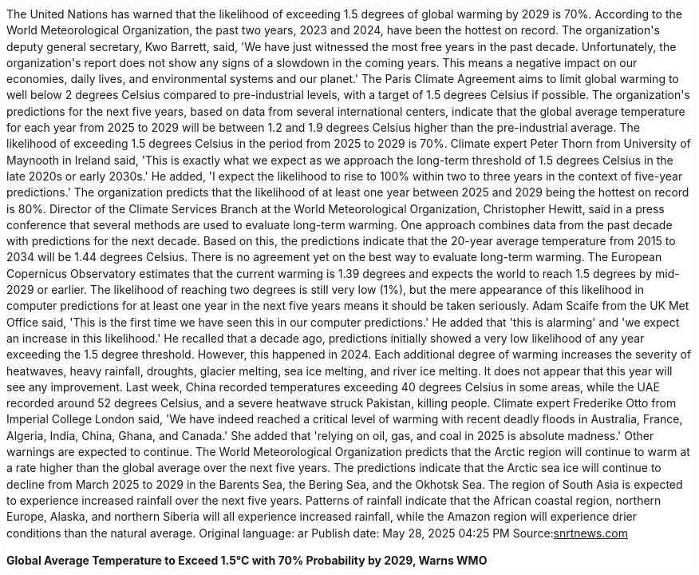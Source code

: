 The United Nations has warned that the likelihood of exceeding 1.5 degrees of global warming by 2029 is 70%. According to the World Meteorological Organization, the past two years, 2023 and 2024, have been the hottest on record. The organization's deputy general secretary, Kwo Barrett, said, 'We have just witnessed the most free years in the past decade. Unfortunately, the organization's report does not show any signs of a slowdown in the coming years. This means a negative impact on our economies, daily lives, and environmental systems and our planet.' The Paris Climate Agreement aims to limit global warming to well below 2 degrees Celsius compared to pre-industrial levels, with a target of 1.5 degrees Celsius if possible. The organization's predictions for the next five years, based on data from several international centers, indicate that the global average temperature for each year from 2025 to 2029 will be between 1.2 and 1.9 degrees Celsius higher than the pre-industrial average. The likelihood of exceeding 1.5 degrees Celsius in the period from 2025 to 2029 is 70%. Climate expert Peter Thorn from University of Maynooth in Ireland said, 'This is exactly what we expect as we approach the long-term threshold of 1.5 degrees Celsius in the late 2020s or early 2030s.' He added, 'I expect the likelihood to rise to 100% within two to three years in the context of five-year predictions.' The organization predicts that the likelihood of at least one year between 2025 and 2029 being the hottest on record is 80%. Director of the Climate Services Branch at the World Meteorological Organization, Christopher Hewitt, said in a press conference that several methods are used to evaluate long-term warming. One approach combines data from the past decade with predictions for the next decade. Based on this, the predictions indicate that the 20-year average temperature from 2015 to 2034 will be 1.44 degrees Celsius. There is no agreement yet on the best way to evaluate long-term warming. The European Copernicus Observatory estimates that the current warming is 1.39 degrees and expects the world to reach 1.5 degrees by mid-2029 or earlier. The likelihood of reaching two degrees is still very low (1%), but the mere appearance of this likelihood in computer predictions for at least one year in the next five years means it should be taken seriously. Adam Scaife from the UK Met Office said, 'This is the first time we have seen this in our computer predictions.' He added that 'this is alarming' and 'we expect an increase in this likelihood.' He recalled that a decade ago, predictions initially showed a very low likelihood of any year exceeding the 1.5 degree threshold. However, this happened in 2024. Each additional degree of warming increases the severity of heatwaves, heavy rainfall, droughts, glacier melting, sea ice melting, and river ice melting. It does not appear that this year will see any improvement. Last week, China recorded temperatures exceeding 40 degrees Celsius in some areas, while the UAE recorded around 52 degrees Celsius, and a severe heatwave struck Pakistan, killing people. Climate expert Frederike Otto from Imperial College London said, 'We have indeed reached a critical level of warming with recent deadly floods in Australia, France, Algeria, India, China, Ghana, and Canada.' She added that 'relying on oil, gas, and coal in 2025 is absolute madness.' Other warnings are expected to continue. The World Meteorological Organization predicts that the Arctic region will continue to warm at a rate higher than the global average over the next five years. The predictions indicate that the Arctic sea ice will continue to decline from March 2025 to 2029 in the Barents Sea, the Bering Sea, and the Okhotsk Sea. The region of South Asia is expected to experience increased rainfall over the next five years. Patterns of rainfall indicate that the African coastal region, northern Europe, Alaska, and northern Siberia will all experience increased rainfall, while the Amazon region will experience drier conditions than the natural average.
Original language: ar
Publish date: May 28, 2025 04:25 PM
Source:[snrtnews.com](https://snrtnews.com/article/125555)

**Global Average Temperature to Exceed 1.5°C with 70% Probability by 2029, Warns WMO**